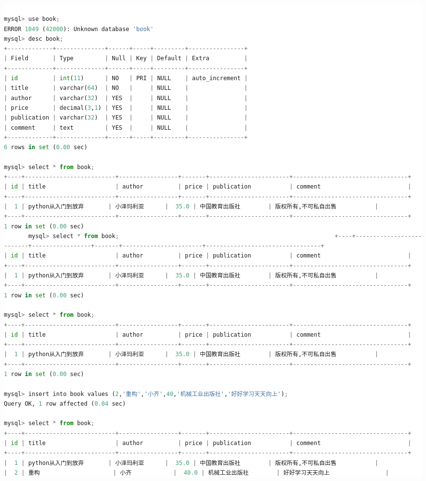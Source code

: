 ```python

mysql> use book;
ERROR 1049 (42000): Unknown database 'book'
mysql> desc book;
+-------------+--------------+------+-----+---------+----------------+
| Field       | Type         | Null | Key | Default | Extra          |
+-------------+--------------+------+-----+---------+----------------+
| id          | int(11)      | NO   | PRI | NULL    | auto_increment |
| title       | varchar(64)  | NO   |     | NULL    |                |
| author      | varchar(32)  | YES  |     | NULL    |                |
| price       | decimal(3,1) | YES  |     | NULL    |                |
| publication | varchar(32)  | YES  |     | NULL    |                |
| comment     | text         | YES  |     | NULL    |                |
+-------------+--------------+------+-----+---------+----------------+
6 rows in set (0.00 sec)

mysql> select * from book;
+----+--------------------------+-----------------+-------+-----------------------+---------------------------------+
| id | title                    | author          | price | publication           | comment                         |
+----+--------------------------+-----------------+-------+-----------------------+---------------------------------+
|  1 | python从入门到放弃       | 小泽玛利亚      |  35.0 | 中国教育出版社        | 版权所有,不可私自出售           |
+----+--------------------------+-----------------+-------+-----------------------+---------------------------------+
1 row in set (0.00 sec)
       mysql> select * from book;                                                              +----+--------------------------+-----------------+-------+-----------------------+---------------------------------+
| id | title                    | author          | price | publication           | comment                         |
+----+--------------------------+-----------------+-------+-----------------------+---------------------------------+
|  1 | python从入门到放弃       | 小泽玛利亚      |  35.0 | 中国教育出版社        | 版权所有,不可私自出售           |
+----+--------------------------+-----------------+-------+-----------------------+---------------------------------+
1 row in set (0.00 sec)

mysql> select * from book;
+----+--------------------------+-----------------+-------+-----------------------+---------------------------------+
| id | title                    | author          | price | publication           | comment                         |
+----+--------------------------+-----------------+-------+-----------------------+---------------------------------+
|  1 | python从入门到放弃       | 小泽玛利亚      |  35.0 | 中国教育出版社        | 版权所有,不可私自出售           |
+----+--------------------------+-----------------+-------+-----------------------+---------------------------------+
1 row in set (0.00 sec)

mysql> insert into book values (2,'重构','小齐',40,'机械工业出版社','好好学习天天向上');
Query OK, 1 row affected (0.04 sec)

mysql> select * from book;
+----+--------------------------+-----------------+-------+-----------------------+---------------------------------+
| id | title                    | author          | price | publication           | comment                         |
+----+--------------------------+-----------------+-------+-----------------------+---------------------------------+
|  1 | python从入门到放弃       | 小泽玛利亚      |  35.0 | 中国教育出版社        | 版权所有,不可私自出售           |
|  2 | 重构                     | 小齐            |  40.0 | 机械工业出版社        | 好好学习天天向上                |
```